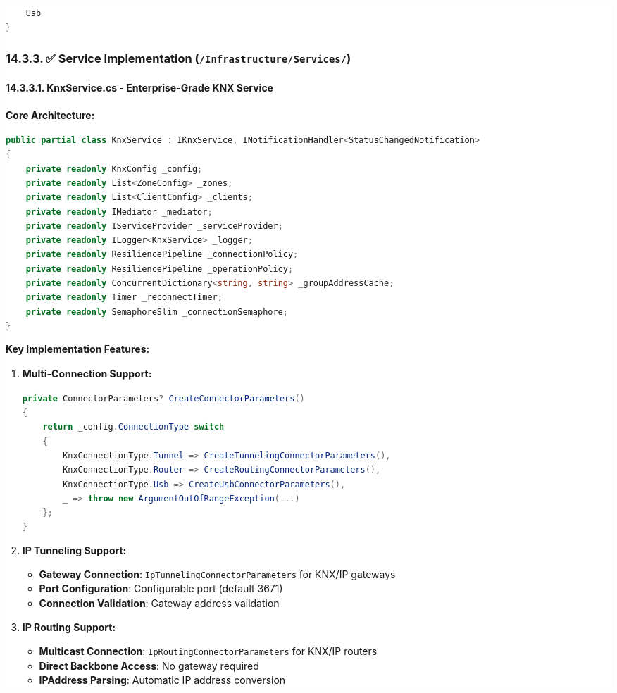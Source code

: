 ```csharp
    Usb
}
```

### 14.3.3. ✅ **Service Implementation** (`/Infrastructure/Services/`)

#### 14.3.3.1. **KnxService.cs** - Enterprise-Grade KNX Service

**Core Architecture:**

```csharp
public partial class KnxService : IKnxService, INotificationHandler<StatusChangedNotification>
{
    private readonly KnxConfig _config;
    private readonly List<ZoneConfig> _zones;
    private readonly List<ClientConfig> _clients;
    private readonly IMediator _mediator;
    private readonly IServiceProvider _serviceProvider;
    private readonly ILogger<KnxService> _logger;
    private readonly ResiliencePipeline _connectionPolicy;
    private readonly ResiliencePipeline _operationPolicy;
    private readonly ConcurrentDictionary<string, string> _groupAddressCache;
    private readonly Timer _reconnectTimer;
    private readonly SemaphoreSlim _connectionSemaphore;
}
```

**Key Implementation Features:**

1. **Multi-Connection Support:**

   ```csharp
   private ConnectorParameters? CreateConnectorParameters()
   {
       return _config.ConnectionType switch
       {
           KnxConnectionType.Tunnel => CreateTunnelingConnectorParameters(),
           KnxConnectionType.Router => CreateRoutingConnectorParameters(),
           KnxConnectionType.Usb => CreateUsbConnectorParameters(),
           _ => throw new ArgumentOutOfRangeException(...)
       };
   }
   ```

2. **IP Tunneling Support:**
   - **Gateway Connection**: `IpTunnelingConnectorParameters` for KNX/IP gateways
   - **Port Configuration**: Configurable port (default 3671)
   - **Connection Validation**: Gateway address validation

3. **IP Routing Support:**
   - **Multicast Connection**: `IpRoutingConnectorParameters` for KNX/IP routers
   - **Direct Backbone Access**: No gateway required
   - **IPAddress Parsing**: Automatic IP address conversion
